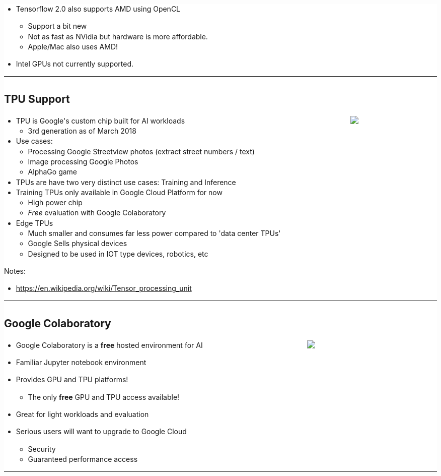  * Tensorflow 2.0 also supports AMD using OpenCL
   - Support a bit new
   - Not as fast as NVidia but hardware is more affordable.
   - Apple/Mac also uses AMD!

 * Intel GPUs not currently supported.

---


## TPU Support



<img src="../../assets/images/deep-learning/3rd-party/cloud-tpu-01.png" style="width:20%;float:right;"/>

 * TPU is Google's custom chip built for AI workloads
    - 3rd generation as of March 2018
 * Use cases:
    - Processing Google Streetview photos (extract street numbers / text)
    - Image processing Google Photos
    - AlphaGo game
 * TPUs are have two very distinct use cases: Training and Inference
 * Training TPUs only available in Google Cloud Platform for now
   - High power chip
   - *Free* evaluation with Google Colaboratory
 * Edge TPUs
   - Much smaller and consumes far less power compared to 'data center TPUs'
   - Google Sells physical devices
   - Designed to be used in IOT type devices, robotics, etc

Notes:
- https://en.wikipedia.org/wiki/Tensor_processing_unit

---


## Google Colaboratory

<img src="../../assets/images/logos/google-colab-logo-1.png" style="width:30%;float:right;"/>

 * Google Colaboratory is a **free** hosted environment for AI

 * Familiar Jupyter notebook environment

 * Provides GPU and TPU platforms!
   - The only **free** GPU and TPU access available!

 * Great for light workloads and evaluation

 * Serious users will want to upgrade to Google Cloud
   - Security
   - Guaranteed performance access


---
